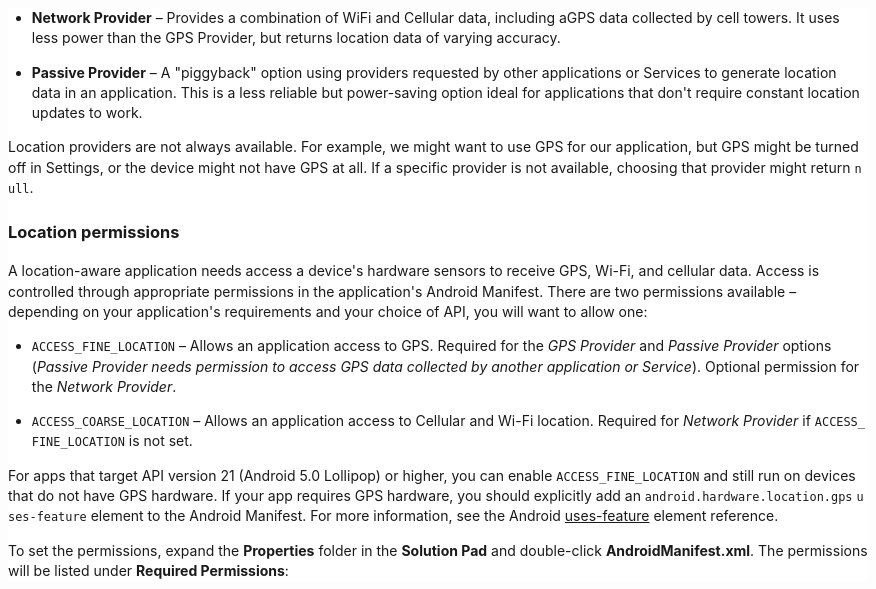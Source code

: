 -   **Network Provider** &ndash; Provides a combination of WiFi and
    Cellular data, including aGPS data collected by cell towers. It
    uses less power than the GPS Provider, but returns location data of
    varying accuracy.

-   **Passive Provider** &ndash; A "piggyback" option using providers
    requested by other applications or Services to generate location
    data in an application. This is a less reliable but power-saving
    option ideal for applications that don't require constant location
    updates to work.

Location providers are not always available. For example, we might want
to use GPS for our application, but GPS might be turned off in
Settings, or the device might not have GPS at all. If a specific
provider is not available, choosing that provider might return `null`.

### Location permissions

A location-aware application needs access a device's hardware sensors
to receive GPS, Wi-Fi, and cellular data. Access is controlled
through appropriate permissions in the application's Android Manifest.
There are two permissions available &ndash; depending on your application's
requirements and your choice of API, you will want to allow one:

-   `ACCESS_FINE_LOCATION` &ndash; Allows an application access to GPS.
    Required for the *GPS Provider* and *Passive Provider* options
    (*Passive Provider needs permission to access GPS data collected by
    another application or Service*). Optional permission for the
    *Network Provider*.

-   `ACCESS_COARSE_LOCATION` &ndash; Allows an application access to
    Cellular and Wi-Fi location. Required for *Network Provider* if
    `ACCESS_FINE_LOCATION` is not set.

For apps that target API version 21 (Android 5.0 Lollipop) or higher,
you can enable `ACCESS_FINE_LOCATION` and still run on devices that do
not have GPS hardware. If your app requires GPS hardware, you should
explicitly add an `android.hardware.location.gps` `uses-feature`
element to the Android Manifest. For more information, see the Android
[uses-feature](https://developer.android.com/guide/topics/manifest/uses-feature-element.html)
element reference.

To set the permissions, expand the **Properties** folder in the
**Solution Pad** and double-click **AndroidManifest.xml**. The
permissions will be listed under **Required Permissions**:
